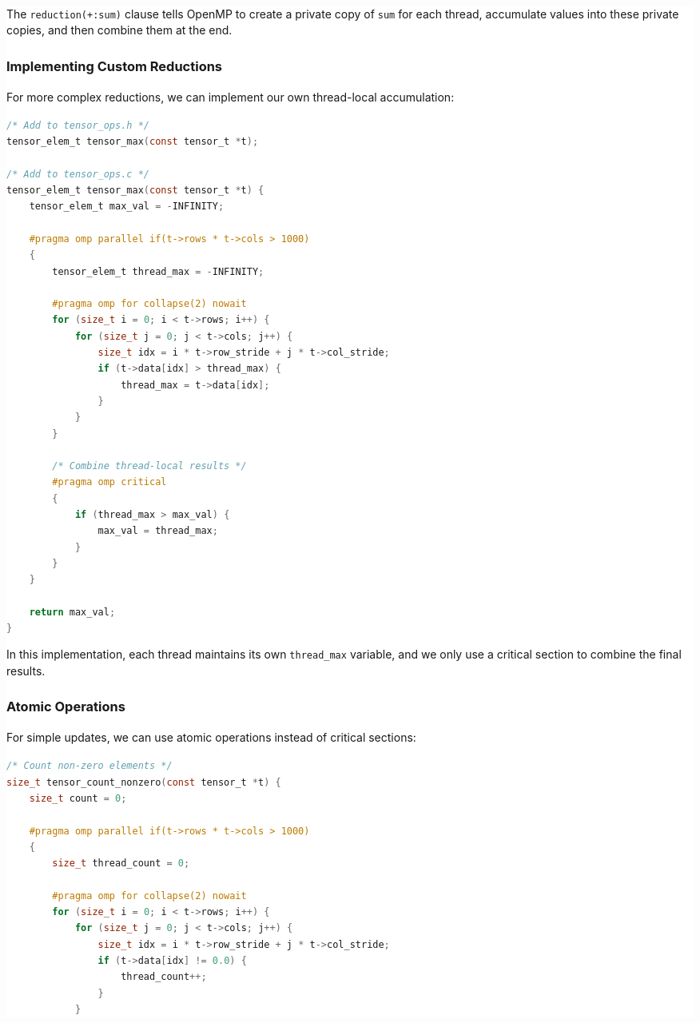 The `reduction(+:sum)` clause tells OpenMP to create a private copy of `sum` for each thread, accumulate values into these private copies, and then combine them at the end.

### Implementing Custom Reductions

For more complex reductions, we can implement our own thread-local accumulation:

```c
/* Add to tensor_ops.h */
tensor_elem_t tensor_max(const tensor_t *t);

/* Add to tensor_ops.c */
tensor_elem_t tensor_max(const tensor_t *t) {
    tensor_elem_t max_val = -INFINITY;
    
    #pragma omp parallel if(t->rows * t->cols > 1000)
    {
        tensor_elem_t thread_max = -INFINITY;
        
        #pragma omp for collapse(2) nowait
        for (size_t i = 0; i < t->rows; i++) {
            for (size_t j = 0; j < t->cols; j++) {
                size_t idx = i * t->row_stride + j * t->col_stride;
                if (t->data[idx] > thread_max) {
                    thread_max = t->data[idx];
                }
            }
        }
        
        /* Combine thread-local results */
        #pragma omp critical
        {
            if (thread_max > max_val) {
                max_val = thread_max;
            }
        }
    }
    
    return max_val;
}
```

In this implementation, each thread maintains its own `thread_max` variable, and we only use a critical section to combine the final results.

### Atomic Operations

For simple updates, we can use atomic operations instead of critical sections:

```c
/* Count non-zero elements */
size_t tensor_count_nonzero(const tensor_t *t) {
    size_t count = 0;
    
    #pragma omp parallel if(t->rows * t->cols > 1000)
    {
        size_t thread_count = 0;
        
        #pragma omp for collapse(2) nowait
        for (size_t i = 0; i < t->rows; i++) {
            for (size_t j = 0; j < t->cols; j++) {
                size_t idx = i * t->row_stride + j * t->col_stride;
                if (t->data[idx] != 0.0) {
                    thread_count++;
                }
            }
```